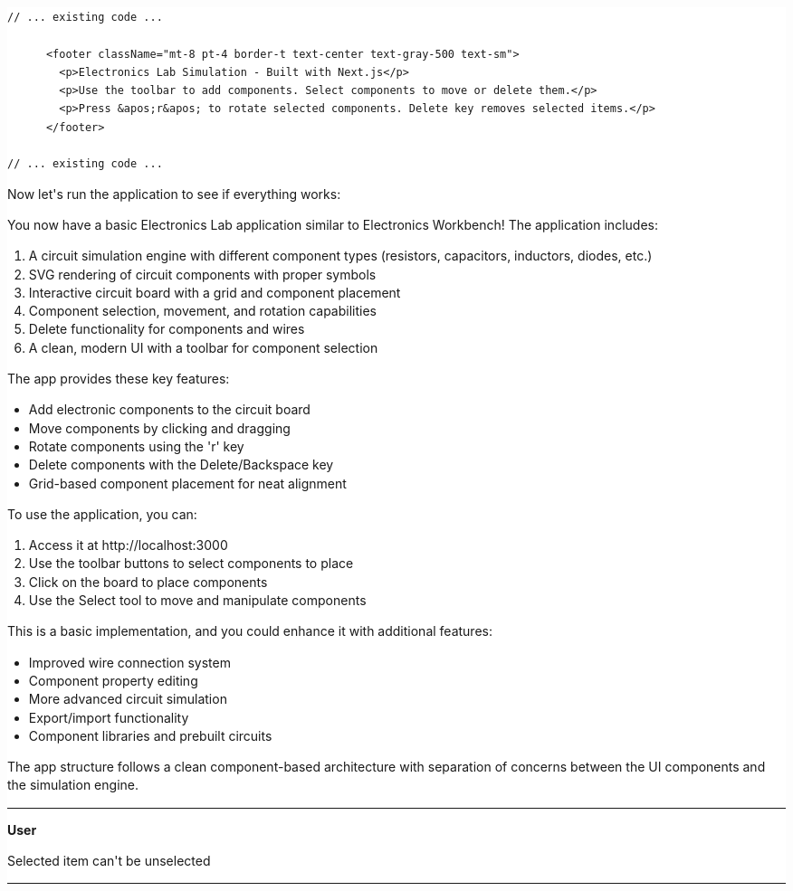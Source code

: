 ```typescriptreact
// ... existing code ...

      <footer className="mt-8 pt-4 border-t text-center text-gray-500 text-sm">
        <p>Electronics Lab Simulation - Built with Next.js</p>
        <p>Use the toolbar to add components. Select components to move or delete them.</p>
        <p>Press &apos;r&apos; to rotate selected components. Delete key removes selected items.</p>
      </footer>

// ... existing code ...
```

Now let's run the application to see if everything works:

You now have a basic Electronics Lab application similar to Electronics Workbench! The application includes:

1. A circuit simulation engine with different component types (resistors, capacitors, inductors, diodes, etc.)
2. SVG rendering of circuit components with proper symbols
3. Interactive circuit board with a grid and component placement
4. Component selection, movement, and rotation capabilities
5. Delete functionality for components and wires
6. A clean, modern UI with a toolbar for component selection

The app provides these key features:

- Add electronic components to the circuit board
- Move components by clicking and dragging
- Rotate components using the 'r' key
- Delete components with the Delete/Backspace key
- Grid-based component placement for neat alignment

To use the application, you can:
1. Access it at http://localhost:3000
2. Use the toolbar buttons to select components to place
3. Click on the board to place components
4. Use the Select tool to move and manipulate components

This is a basic implementation, and you could enhance it with additional features:
- Improved wire connection system
- Component property editing
- More advanced circuit simulation
- Export/import functionality
- Component libraries and prebuilt circuits

The app structure follows a clean component-based architecture with separation of concerns between the UI components and the simulation engine.

---

**User**

Selected item can't be unselected

---
